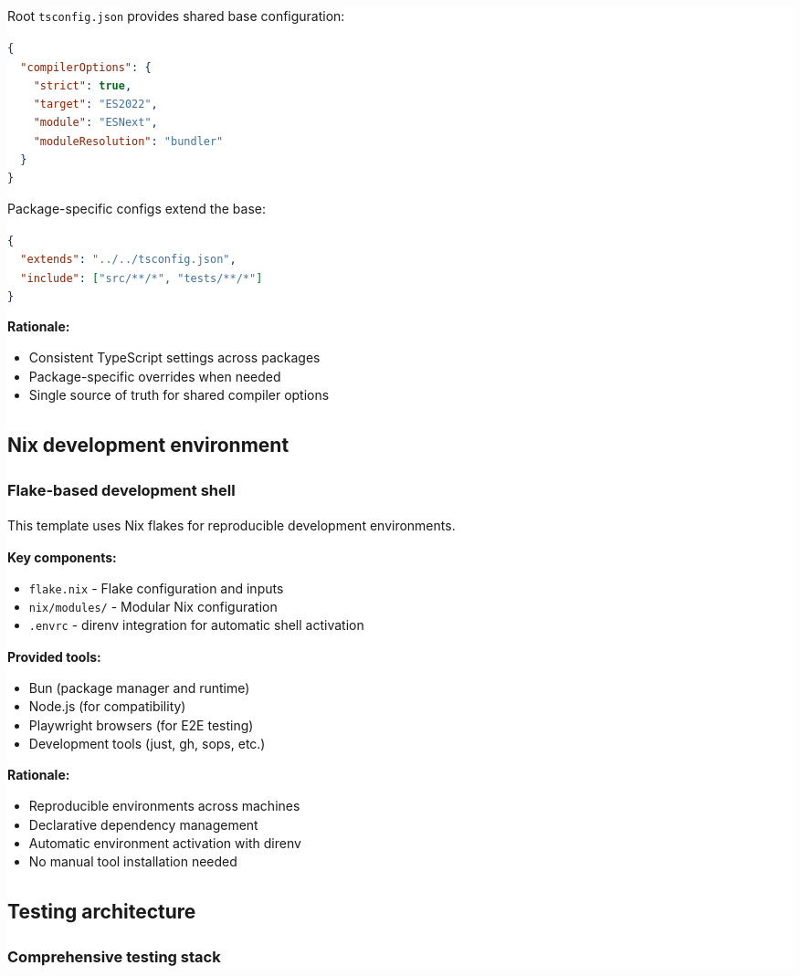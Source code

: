Root `tsconfig.json` provides shared base configuration:

```json
{
  "compilerOptions": {
    "strict": true,
    "target": "ES2022",
    "module": "ESNext",
    "moduleResolution": "bundler"
  }
}
```

Package-specific configs extend the base:

```json
{
  "extends": "../../tsconfig.json",
  "include": ["src/**/*", "tests/**/*"]
}
```

**Rationale:**
- Consistent TypeScript settings across packages
- Package-specific overrides when needed
- Single source of truth for shared compiler options

## Nix development environment

### Flake-based development shell

This template uses Nix flakes for reproducible development environments.

**Key components:**
- `flake.nix` - Flake configuration and inputs
- `nix/modules/` - Modular Nix configuration
- `.envrc` - direnv integration for automatic shell activation

**Provided tools:**
- Bun (package manager and runtime)
- Node.js (for compatibility)
- Playwright browsers (for E2E testing)
- Development tools (just, gh, sops, etc.)

**Rationale:**
- Reproducible environments across machines
- Declarative dependency management
- Automatic environment activation with direnv
- No manual tool installation needed

## Testing architecture

### Comprehensive testing stack
